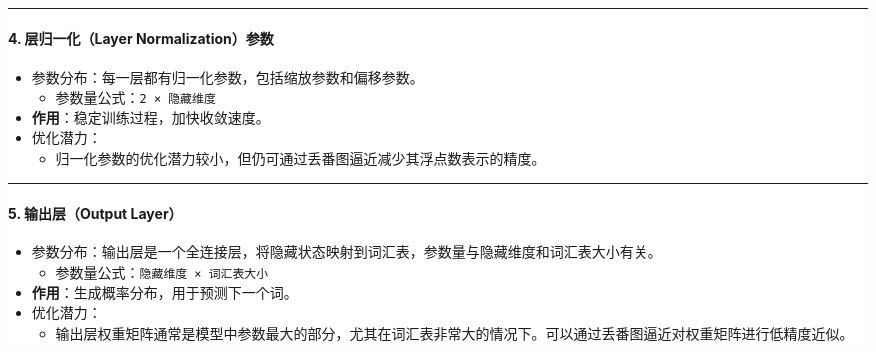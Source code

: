 ------

#### 4. **层归一化（Layer Normalization）参数**

- 参数分布：每一层都有归一化参数，包括缩放参数和偏移参数。
  - 参数量公式：`2 × 隐藏维度`
- **作用**：稳定训练过程，加快收敛速度。
- 优化潜力：
  - 归一化参数的优化潜力较小，但仍可通过丢番图逼近减少其浮点数表示的精度。

------

#### 5. **输出层（Output Layer）**

- 参数分布：输出层是一个全连接层，将隐藏状态映射到词汇表，参数量与隐藏维度和词汇表大小有关。
  - 参数量公式：`隐藏维度 × 词汇表大小`
- **作用**：生成概率分布，用于预测下一个词。
- 优化潜力：
  - 输出层权重矩阵通常是模型中参数最大的部分，尤其在词汇表非常大的情况下。可以通过丢番图逼近对权重矩阵进行低精度近似。

